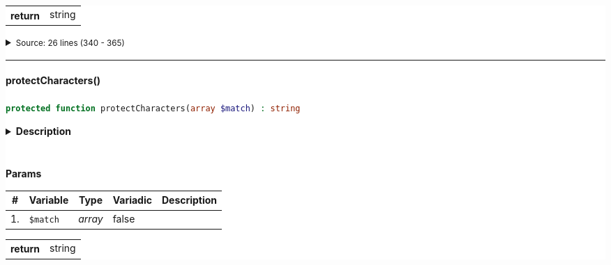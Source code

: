 <table>
<tr>
<th style="vertical-align:top;">return</th>
<td>string
</td>
</tr>
</table>





<details><summary><small>Source: 26 lines (340 - 365)</small></summary></details>


<hr>

#### protectCharacters()

```php
protected function protectCharacters(array $match) : string
```

<details><summary style="margin-bottom:12px;"><strong>Description</strong></summary></details>



<table style="text-align:left">
</table>


**Params**

<table>
<thead>
<tr>
<th>#</th>
<th>Variable</th>
<th>Type</th>
<th>Variadic</th>
<th>Description</th>
</tr>
</thead>
<tbody>

<tr>
<td>1.</td>
<td><code>$match</code></td>
<td><em>array
</em></td>
<td>false</td>
<td></td>
</tr>


</tbody>
</table>



<table>
<tr>
<th style="vertical-align:top;">return</th>
<td>string
</td>
</tr>
</table>
